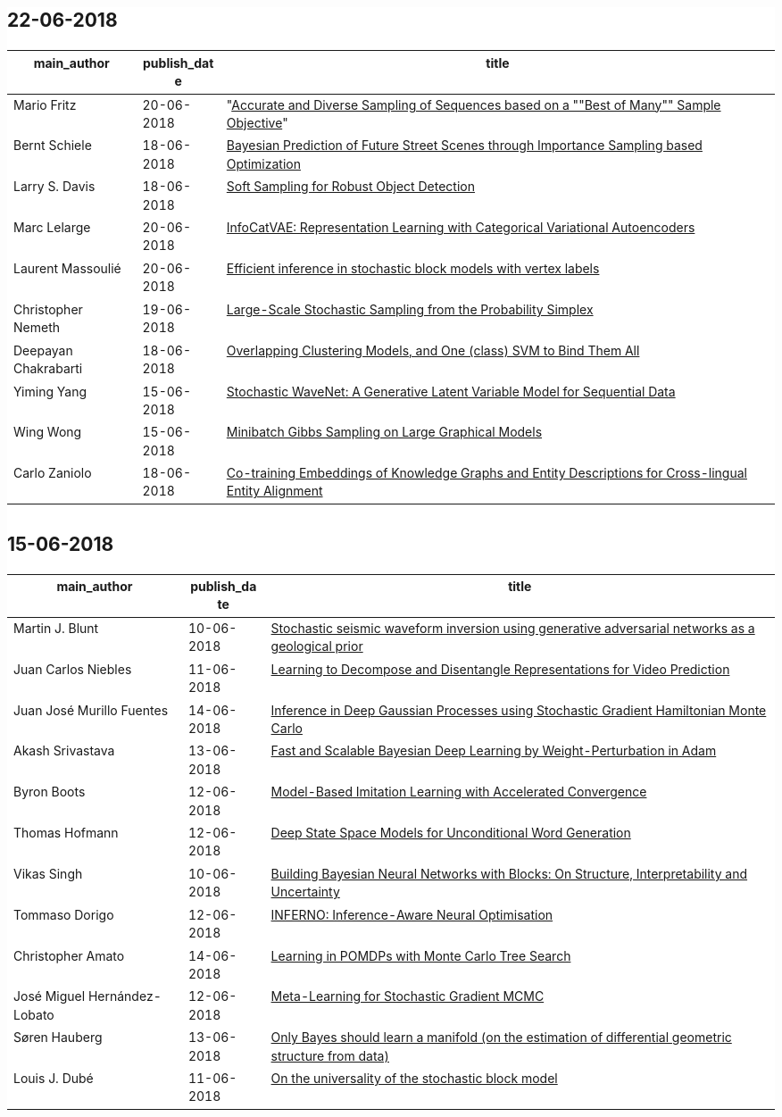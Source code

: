 
## 22-06-2018
 
main_author|publish_date|title
---|---|---
Mario Fritz|20-06-2018|"[Accurate and Diverse Sampling of Sequences based on a ""Best of Many""   Sample Objective](http://arxiv.org/abs/1806.07772v1)"
Bernt Schiele|18-06-2018|[Bayesian Prediction of Future Street Scenes through Importance Sampling   based Optimization](http://arxiv.org/abs/1806.06939v1)
Larry S. Davis|18-06-2018|[Soft Sampling for Robust Object Detection](http://arxiv.org/abs/1806.06986v1)
Marc Lelarge|20-06-2018|[InfoCatVAE: Representation Learning with Categorical Variational   Autoencoders](http://arxiv.org/abs/1806.08240v1)
Laurent Massoulié|20-06-2018|[Efficient inference in stochastic block models with vertex labels](http://arxiv.org/abs/1806.07562v1)
Christopher Nemeth|19-06-2018|[Large-Scale Stochastic Sampling from the Probability Simplex](http://arxiv.org/abs/1806.07137v1)
Deepayan Chakrabarti|18-06-2018|[Overlapping Clustering Models, and One (class) SVM to Bind Them All](http://arxiv.org/abs/1806.06945v1)
Yiming Yang|15-06-2018|[Stochastic WaveNet: A Generative Latent Variable Model for Sequential   Data](http://arxiv.org/abs/1806.06116v1)
Wing Wong|15-06-2018|[Minibatch Gibbs Sampling on Large Graphical Models](http://arxiv.org/abs/1806.06086v1)
Carlo Zaniolo|18-06-2018|[Co-training Embeddings of Knowledge Graphs and Entity Descriptions for   Cross-lingual Entity Alignment](http://arxiv.org/abs/1806.06478v1)


## 15-06-2018
 
main_author|publish_date|title
---|---|---
Martin J. Blunt|10-06-2018|[Stochastic seismic waveform inversion using generative adversarial   networks as a geological prior](http://arxiv.org/abs/1806.03720v1)
Juan Carlos Niebles|11-06-2018|[Learning to Decompose and Disentangle Representations for Video   Prediction](http://arxiv.org/abs/1806.04166v1)
Juan José Murillo Fuentes|14-06-2018|[Inference in Deep Gaussian Processes using Stochastic Gradient   Hamiltonian Monte Carlo](http://arxiv.org/abs/1806.05490v1)
Akash Srivastava|13-06-2018|[Fast and Scalable Bayesian Deep Learning by Weight-Perturbation in Adam](http://arxiv.org/abs/1806.04854v1)
Byron Boots|12-06-2018|[Model-Based Imitation Learning with Accelerated Convergence](http://arxiv.org/abs/1806.04642v1)
Thomas Hofmann|12-06-2018|[Deep State Space Models for Unconditional Word Generation](http://arxiv.org/abs/1806.04550v1)
Vikas Singh|10-06-2018|[Building Bayesian Neural Networks with Blocks: On Structure,   Interpretability and Uncertainty](http://arxiv.org/abs/1806.03563v1)
Tommaso Dorigo|12-06-2018|[INFERNO: Inference-Aware Neural Optimisation](http://arxiv.org/abs/1806.04743v1)
Christopher Amato|14-06-2018|[Learning in POMDPs with Monte Carlo Tree Search](http://arxiv.org/abs/1806.05631v1)
José Miguel Hernández-Lobato|12-06-2018|[Meta-Learning for Stochastic Gradient MCMC](http://arxiv.org/abs/1806.04522v1)
Søren Hauberg|13-06-2018|[Only Bayes should learn a manifold (on the estimation of differential   geometric structure from data)](http://arxiv.org/abs/1806.04994v2)
Louis J. Dubé|11-06-2018|[On the universality of the stochastic block model](http://arxiv.org/abs/1806.04214v1)
